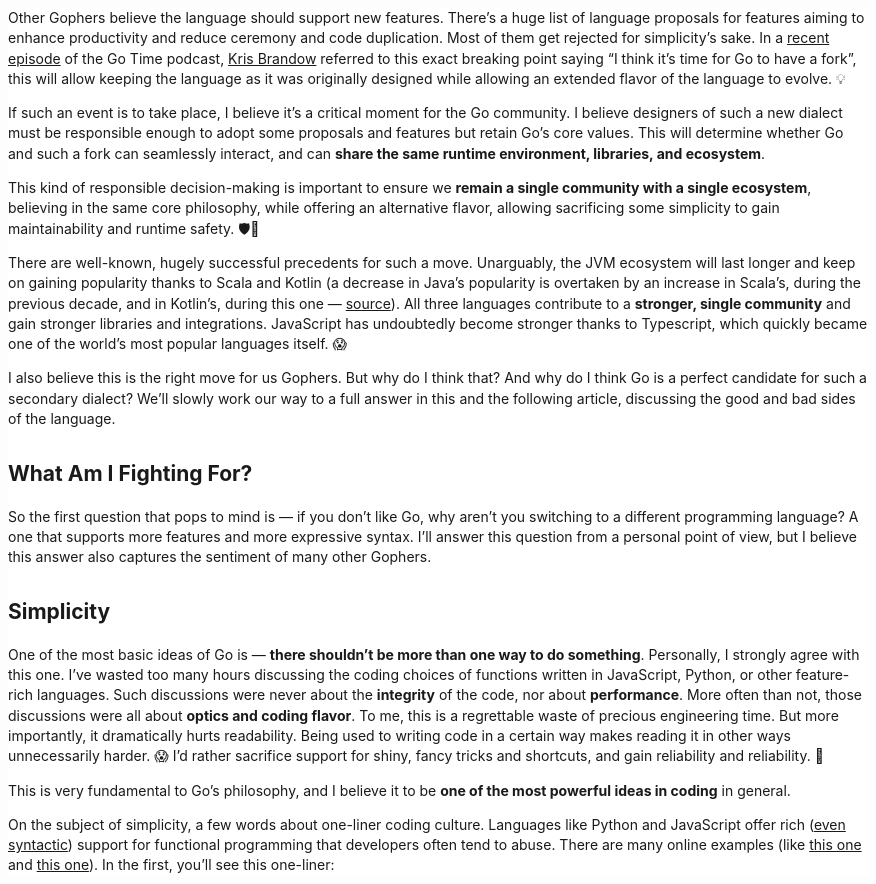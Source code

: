 Other Gophers believe the language should support new features. There’s a huge list of language proposals for features aiming to enhance productivity and reduce ceremony and code duplication. Most of them get rejected for simplicity’s sake. In a [recent episode](https://changelog.com/gotime/224) of the Go Time podcast, [Kris Brandow](https://twitter.com/skriptble?t=bN6LZAwuTYGaSU6k4emxlw&s=09) referred to this exact breaking point saying “I think it’s time for Go to have a fork”, this will allow keeping the language as it was originally designed while allowing an extended flavor of the language to evolve. 💡

If such an event is to take place, I believe it’s a critical moment for the Go community. I believe designers of such a new dialect must be responsible enough to adopt some proposals and features but retain Go’s core values. This will determine whether Go and such a fork can seamlessly interact, and can **share the same runtime environment, libraries, and ecosystem**.

This kind of responsible decision-making is important to ensure we **remain a single community with a single ecosystem**, believing in the same core philosophy, while offering an alternative flavor, allowing sacrificing some simplicity to gain maintainability and runtime safety. 🛡️👷

There are well-known, hugely successful precedents for such a move. Unarguably, the JVM ecosystem will last longer and keep on gaining popularity thanks to Scala and Kotlin (a decrease in Java’s popularity is overtaken by an increase in Scala’s, during the previous decade, and in Kotlin’s, during this one — [source](https://pypl.github.io/PYPL.html)). All three languages contribute to a **stronger, single community** and gain stronger libraries and integrations. JavaScript has undoubtedly become stronger thanks to Typescript, which quickly became one of the world’s most popular languages itself. 😱

I also believe this is the right move for us Gophers. But why do I think that? And why do I think Go is a perfect candidate for such a secondary dialect? We’ll slowly work our way to a full answer in this and the following article, discussing the good and bad sides of the language.

## What Am I Fighting For?

So the first question that pops to mind is — if you don’t like Go, why aren’t you switching to a different programming language? A one that supports more features and more expressive syntax. I’ll answer this question from a personal point of view, but I believe this answer also captures the sentiment of many other Gophers.

## Simplicity

One of the most basic ideas of Go is — **there shouldn’t be more than one way to do something**. Personally, I strongly agree with this one. I’ve wasted too many hours discussing the coding choices of functions written in JavaScript, Python, or other feature-rich languages. Such discussions were never about the **integrity** of the code, nor about **performance**. More often than not, those discussions were all about **optics and coding flavor**. To me, this is a regrettable waste of precious engineering time. But more importantly, it dramatically hurts readability. Being used to writing code in a certain way makes reading it in other ways unnecessarily harder. 😱 I’d rather sacrifice support for shiny, fancy tricks and shortcuts, and gain reliability and reliability. 💪

This is very fundamental to Go’s philosophy, and I believe it to be **one of the most powerful ideas in coding** in general.

On the subject of simplicity, a few words about one-liner coding culture. Languages like Python and JavaScript offer rich ([even syntactic](https://docs.python.org/3/tutorial/datastructures.html#list-comprehensions)) support for functional programming that developers often tend to abuse. There are many online examples (like [this one](https://www.reddit.com/r/learnpython/comments/2au257/python_oneliners_vs_readability/) and [this one](https://rainier.io/blog/python-one-liners)). In the first, you’ll see this one-liner:
